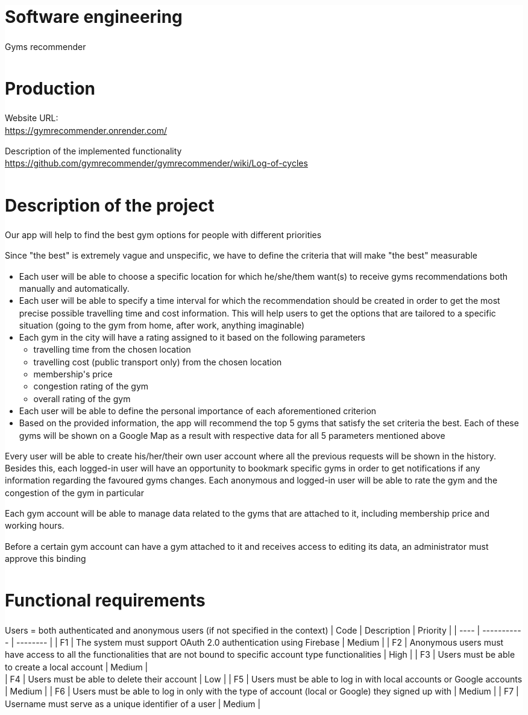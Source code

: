 # Software engineering
Gyms recommender

# Production
Website URL:  
https://gymrecommender.onrender.com/

Description of the implemented functionality  
https://github.com/gymrecommender/gymrecommender/wiki/Log-of-cycles

# Description of the project
Our app will help to find the best gym options for people with different priorities

Since "the best" is extremely vague and unspecific, we have to define the criteria that will make "the best" measurable
- Each user will be able to choose a specific location for which he/she/them want(s) to receive gyms recommendations both manually and automatically. 
- Each user will be able to specify a time interval for which the recommendation should be created in order to get the most precise possible travelling time and cost information. This will help users to get the options that are tailored to a specific situation (going to the gym from home, after work, anything imaginable)
- Each gym in the city will have a rating assigned to it based on the following parameters 
  - travelling time from the chosen location
  - travelling cost (public transport only) from the chosen location
  - membership's price
  - congestion rating of the gym
  - overall rating of the gym
- Each user will be able to define the personal importance of each aforementioned criterion
- Based on the provided information, the app will recommend the top 5 gyms that satisfy the set criteria the best. Each of these gyms will be shown on a Google Map as a result with respective data for all 5 parameters mentioned above

Every user will be able to create his/her/their own user account where all the previous requests will be shown in the history. Besides this, each logged-in user will have an opportunity to bookmark specific gyms in order to get notifications if any information regarding the favoured gyms changes.
Each anonymous and logged-in user will be able to rate the gym and the congestion of the gym in particular

Each gym account will be able to manage data related to the gyms that are attached to it, including membership price and working hours.

Before a certain gym account can have a gym attached to it and receives access to editing its data, an administrator must approve this binding

# Functional requirements
Users = both authenticated and anonymous users (if not specified in the context)
| Code | Description | Priority |
| ---- | ----------- | -------- |
|  F1    |  The system must support OAuth 2.0 authentication using Firebase           |  Medium        |
|  F2    |  Anonymous users must have access to all the functionalities that are not bound to specific account type functionalities          |  High        |
|  F3    |  Users must be able to create a local account           |  Medium     |   
|  F4    |  Users must be able to delete their account           |  Low        |
|  F5    |  Users must be able to log in with local accounts or Google accounts           | Medium         |
|  F6    |  Users must be able to log in only with the type of account (local or Google) they signed up with           |  Medium        |
|  F7    |  Username must serve as a unique identifier of a user           |  Medium        |
